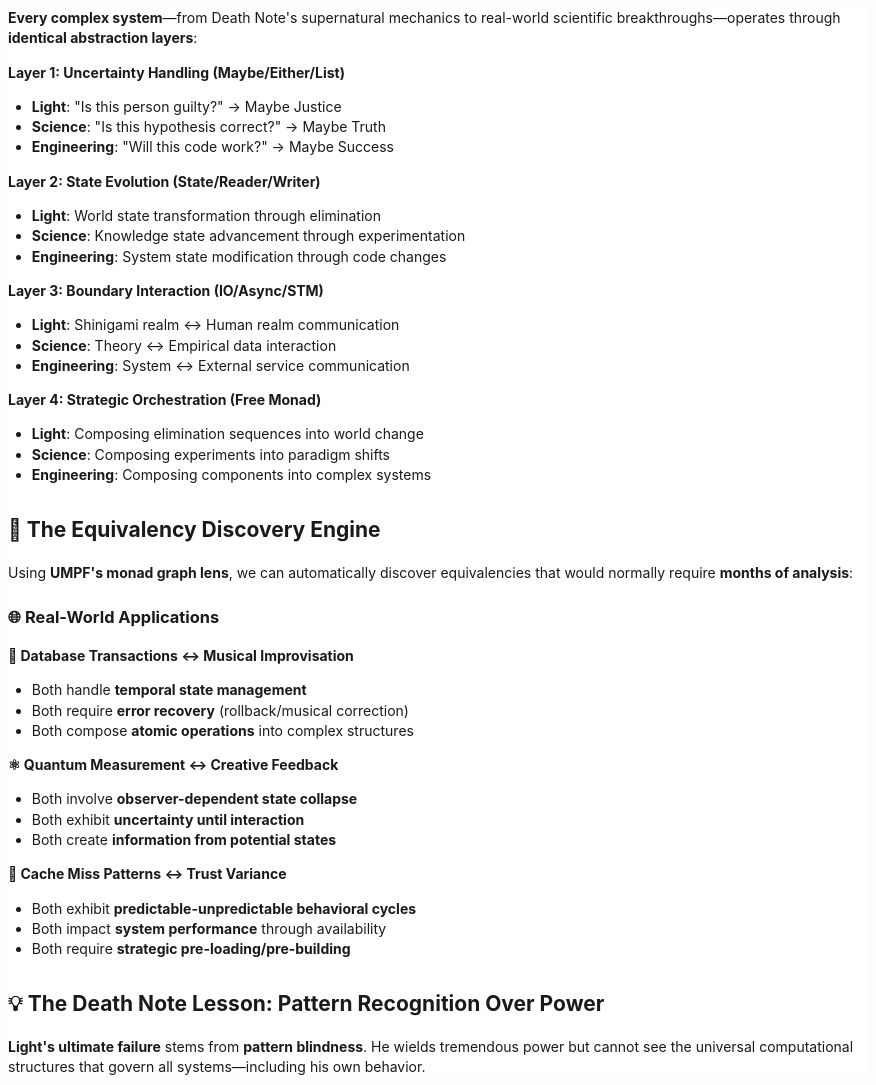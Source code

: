 **Every complex system**—from Death Note's supernatural mechanics to real-world scientific breakthroughs—operates through
**identical abstraction layers**:

**Layer 1: Uncertainty Handling (Maybe/Either/List)**

- **Light**: "Is this person guilty?" → Maybe Justice
- **Science**: "Is this hypothesis correct?" → Maybe Truth  
- **Engineering**: "Will this code work?" → Maybe Success

**Layer 2: State Evolution (State/Reader/Writer)**

- **Light**: World state transformation through elimination
- **Science**: Knowledge state advancement through experimentation
- **Engineering**: System state modification through code changes

**Layer 3: Boundary Interaction (IO/Async/STM)**

- **Light**: Shinigami realm ↔ Human realm communication
- **Science**: Theory ↔ Empirical data interaction
- **Engineering**: System ↔ External service communication

**Layer 4: Strategic Orchestration (Free Monad)**

- **Light**: Composing elimination sequences into world change
- **Science**: Composing experiments into paradigm shifts
- **Engineering**: Composing components into complex systems

## 🚀 **The Equivalency Discovery Engine**

Using **UMPF's monad graph lens**, we can automatically discover equivalencies that would normally require **months of analysis**:

### 🌐 **Real-World Applications**

**🎵 Database Transactions ↔ Musical Improvisation**
- Both handle **temporal state management**
- Both require **error recovery** (rollback/musical correction)
- Both compose **atomic operations** into complex structures

**⚛️ Quantum Measurement ↔ Creative Feedback**
- Both involve **observer-dependent state collapse**
- Both exhibit **uncertainty until interaction**
- Both create **information from potential states**

**💾 Cache Miss Patterns ↔ Trust Variance**
- Both exhibit **predictable-unpredictable behavioral cycles**
- Both impact **system performance** through availability
- Both require **strategic pre-loading/pre-building**

## 💡 **The Death Note Lesson: Pattern Recognition Over Power**

**Light's ultimate failure** stems from **pattern blindness**. He wields tremendous power but cannot see the universal
computational structures that govern all systems—including his own behavior.
